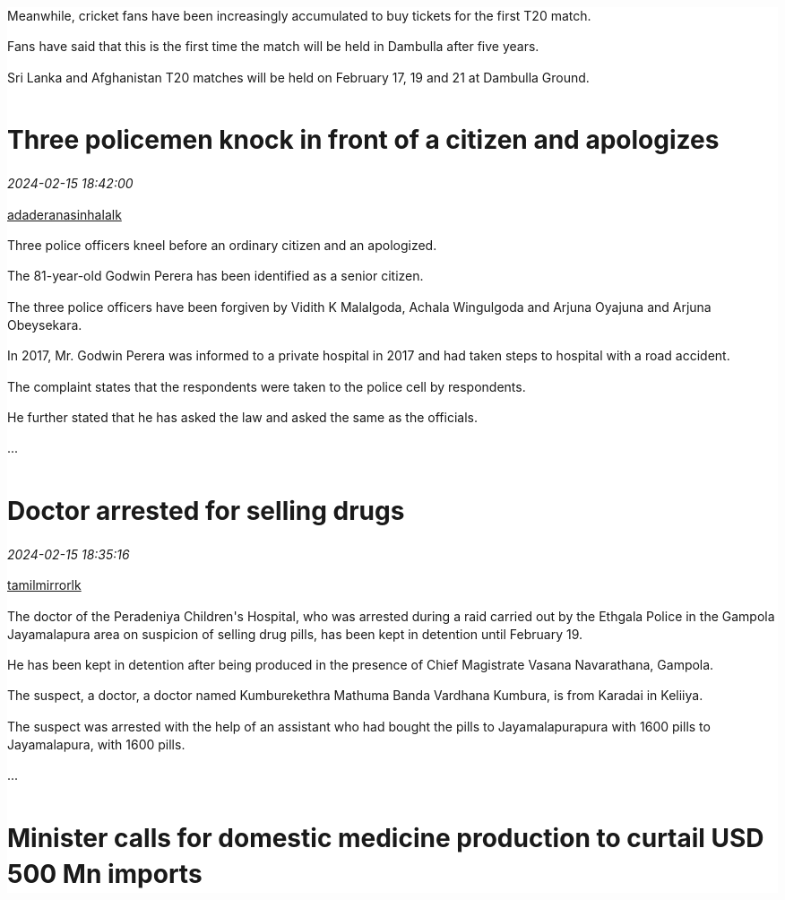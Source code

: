 Meanwhile, cricket fans have been increasingly accumulated to buy tickets for the first T20 match.

Fans have said that this is the first time the match will be held in Dambulla after five years.

Sri Lanka and Afghanistan T20 matches will be held on February 17, 19 and 21 at Dambulla Ground.



# Three policemen knock in front of a citizen and apologizes

*2024-02-15 18:42:00*

[adaderanasinhalalk](http://sinhala.adaderana.lk/news/193428)

Three police officers kneel before an ordinary citizen and an apologized.

The 81-year-old Godwin Perera has been identified as a senior citizen.

The three police officers have been forgiven by Vidith K Malalgoda, Achala Wingulgoda and Arjuna Oyajuna and Arjuna Obeysekara.

In 2017, Mr. Godwin Perera was informed to a private hospital in 2017 and had taken steps to hospital with a road accident.

The complaint states that the respondents were taken to the police cell by respondents.

He further stated that he has asked the law and asked the same as the officials.

...



# Doctor arrested for selling drugs

*2024-02-15 18:35:16*

[tamilmirrorlk](https://www.tamilmirror.lk/செய்திகள்/போதை-மருந்து-விற்ற-வைத்தியர்-கைது/175-333281)

The doctor of the Peradeniya Children's Hospital, who was arrested during a raid carried out by the Ethgala Police in the Gampola Jayamalapura area on suspicion of selling drug pills, has been kept in detention until February 19.

He has been kept in detention after being produced in the presence of Chief Magistrate Vasana Navarathana, Gampola.

The suspect, a doctor, a doctor named Kumburekethra Mathuma Banda Vardhana Kumbura, is from Karadai in Keliiya.

The suspect was arrested with the help of an assistant who had bought the pills to Jayamalapurapura with 1600 pills to Jayamalapura, with 1600 pills.

...



# Minister calls for domestic medicine production to curtail USD 500 Mn imports

